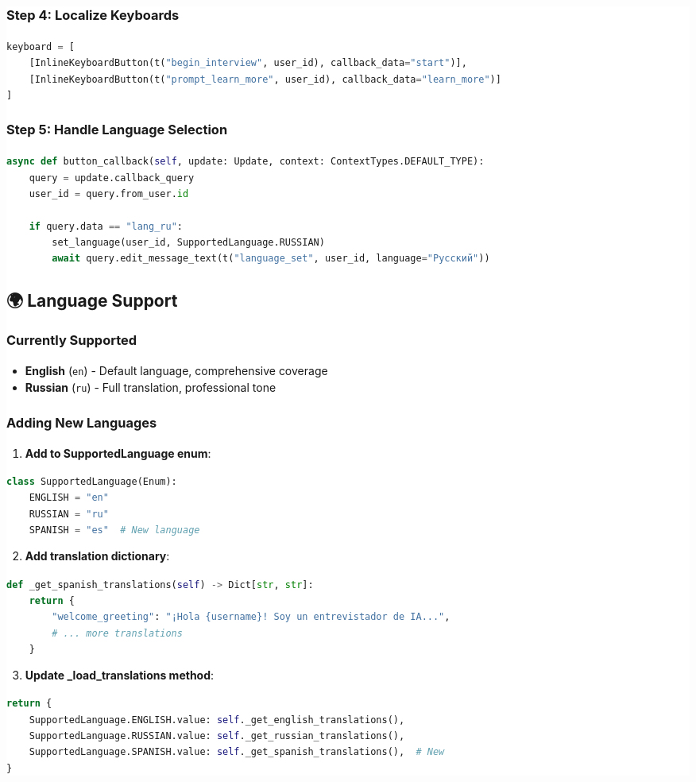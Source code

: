 ### Step 4: Localize Keyboards
```python
keyboard = [
    [InlineKeyboardButton(t("begin_interview", user_id), callback_data="start")],
    [InlineKeyboardButton(t("prompt_learn_more", user_id), callback_data="learn_more")]
]
```

### Step 5: Handle Language Selection
```python
async def button_callback(self, update: Update, context: ContextTypes.DEFAULT_TYPE):
    query = update.callback_query
    user_id = query.from_user.id
    
    if query.data == "lang_ru":
        set_language(user_id, SupportedLanguage.RUSSIAN)
        await query.edit_message_text(t("language_set", user_id, language="Русский"))
```

## 🌍 Language Support

### Currently Supported
- **English** (`en`) - Default language, comprehensive coverage
- **Russian** (`ru`) - Full translation, professional tone

### Adding New Languages

1. **Add to SupportedLanguage enum**:
```python
class SupportedLanguage(Enum):
    ENGLISH = "en"
    RUSSIAN = "ru"
    SPANISH = "es"  # New language
```

2. **Add translation dictionary**:
```python
def _get_spanish_translations(self) -> Dict[str, str]:
    return {
        "welcome_greeting": "¡Hola {username}! Soy un entrevistador de IA...",
        # ... more translations
    }
```

3. **Update _load_translations method**:
```python
return {
    SupportedLanguage.ENGLISH.value: self._get_english_translations(),
    SupportedLanguage.RUSSIAN.value: self._get_russian_translations(),
    SupportedLanguage.SPANISH.value: self._get_spanish_translations(),  # New
}
```

